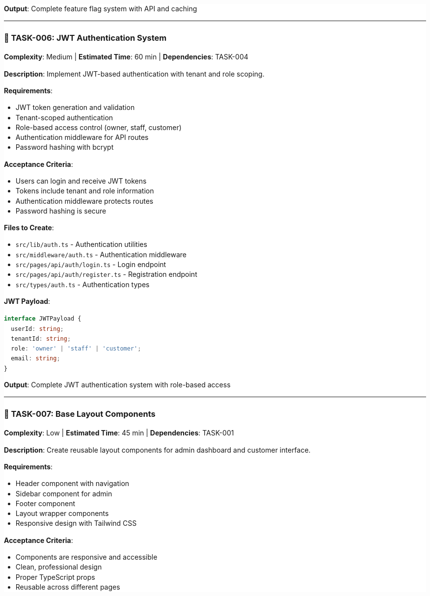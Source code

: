 **Output**: Complete feature flag system with API and caching

---

### 🔌 TASK-006: JWT Authentication System
**Complexity**: Medium | **Estimated Time**: 60 min | **Dependencies**: TASK-004

**Description**: Implement JWT-based authentication with tenant and role scoping.

**Requirements**:
- JWT token generation and validation
- Tenant-scoped authentication
- Role-based access control (owner, staff, customer)
- Authentication middleware for API routes
- Password hashing with bcrypt

**Acceptance Criteria**:
- Users can login and receive JWT tokens
- Tokens include tenant and role information
- Authentication middleware protects routes
- Password hashing is secure

**Files to Create**:
- `src/lib/auth.ts` - Authentication utilities
- `src/middleware/auth.ts` - Authentication middleware
- `src/pages/api/auth/login.ts` - Login endpoint
- `src/pages/api/auth/register.ts` - Registration endpoint
- `src/types/auth.ts` - Authentication types

**JWT Payload**:
```typescript
interface JWTPayload {
  userId: string;
  tenantId: string;
  role: 'owner' | 'staff' | 'customer';
  email: string;
}
```

**Output**: Complete JWT authentication system with role-based access

---

### 🎨 TASK-007: Base Layout Components
**Complexity**: Low | **Estimated Time**: 45 min | **Dependencies**: TASK-001

**Description**: Create reusable layout components for admin dashboard and customer interface.

**Requirements**:
- Header component with navigation
- Sidebar component for admin
- Footer component
- Layout wrapper components
- Responsive design with Tailwind CSS

**Acceptance Criteria**:
- Components are responsive and accessible
- Clean, professional design
- Proper TypeScript props
- Reusable across different pages
